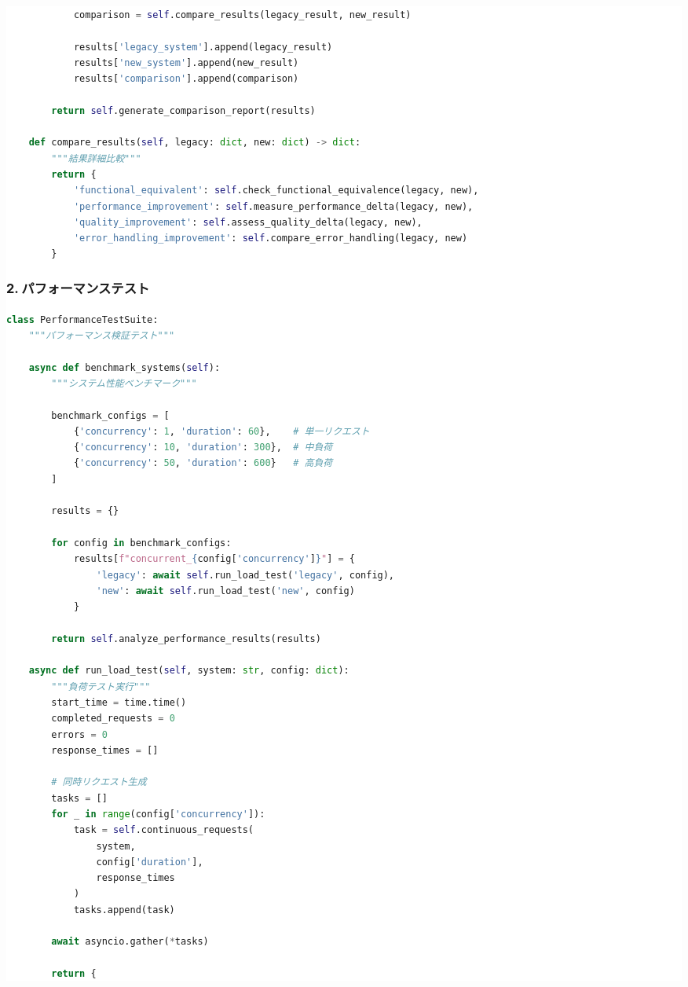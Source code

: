 ```python
            comparison = self.compare_results(legacy_result, new_result)
            
            results['legacy_system'].append(legacy_result)
            results['new_system'].append(new_result)
            results['comparison'].append(comparison)
        
        return self.generate_comparison_report(results)
    
    def compare_results(self, legacy: dict, new: dict) -> dict:
        """結果詳細比較"""
        return {
            'functional_equivalent': self.check_functional_equivalence(legacy, new),
            'performance_improvement': self.measure_performance_delta(legacy, new),
            'quality_improvement': self.assess_quality_delta(legacy, new),
            'error_handling_improvement': self.compare_error_handling(legacy, new)
        }
```

### 2. パフォーマンステスト

```python
class PerformanceTestSuite:
    """パフォーマンス検証テスト"""
    
    async def benchmark_systems(self):
        """システム性能ベンチマーク"""
        
        benchmark_configs = [
            {'concurrency': 1, 'duration': 60},    # 単一リクエスト
            {'concurrency': 10, 'duration': 300},  # 中負荷
            {'concurrency': 50, 'duration': 600}   # 高負荷
        ]
        
        results = {}
        
        for config in benchmark_configs:
            results[f"concurrent_{config['concurrency']}"] = {
                'legacy': await self.run_load_test('legacy', config),
                'new': await self.run_load_test('new', config)
            }
        
        return self.analyze_performance_results(results)
    
    async def run_load_test(self, system: str, config: dict):
        """負荷テスト実行"""
        start_time = time.time()
        completed_requests = 0
        errors = 0
        response_times = []
        
        # 同時リクエスト生成
        tasks = []
        for _ in range(config['concurrency']):
            task = self.continuous_requests(
                system, 
                config['duration'],
                response_times
            )
            tasks.append(task)
        
        await asyncio.gather(*tasks)
        
        return {
```